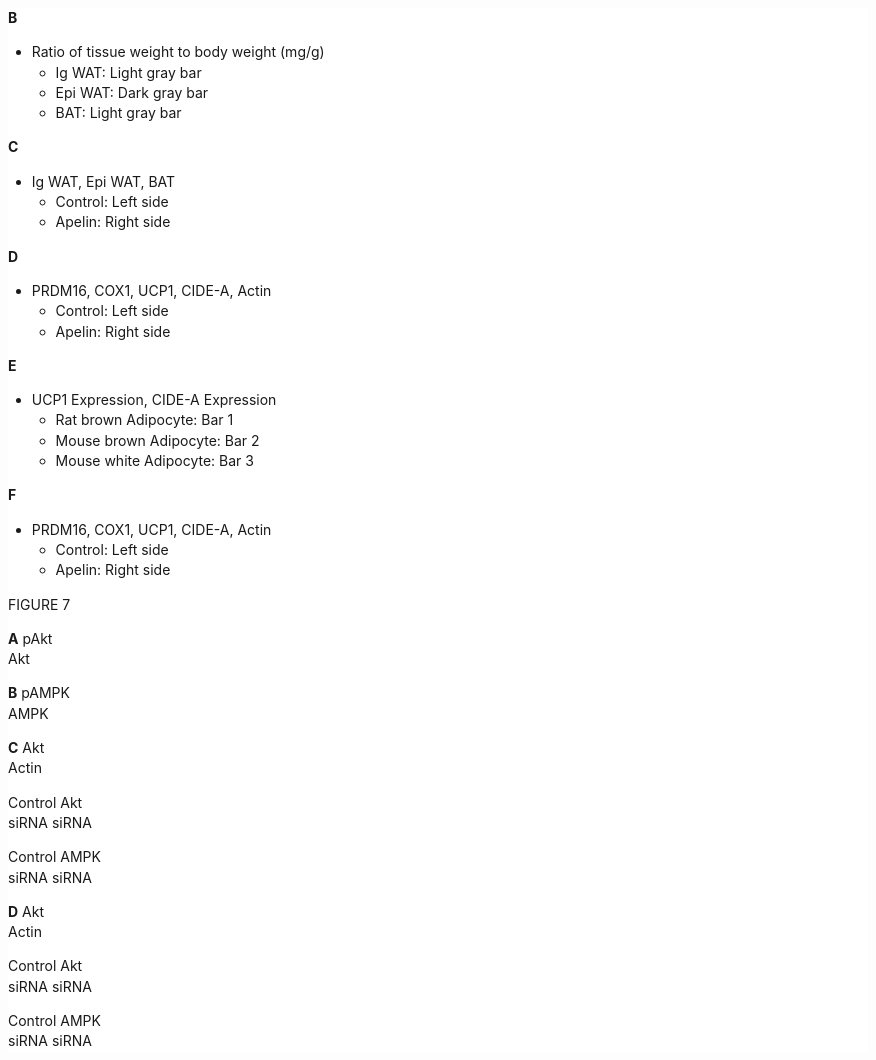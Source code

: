 **B**
- Ratio of tissue weight to body weight (mg/g)
  - Ig WAT: Light gray bar
  - Epi WAT: Dark gray bar
  - BAT: Light gray bar

**C**
- Ig WAT, Epi WAT, BAT
  - Control: Left side
  - Apelin: Right side

**D**
- PRDM16, COX1, UCP1, CIDE-A, Actin
  - Control: Left side
  - Apelin: Right side

**E**
- UCP1 Expression, CIDE-A Expression
  - Rat brown Adipocyte: Bar 1
  - Mouse brown Adipocyte: Bar 2
  - Mouse white Adipocyte: Bar 3

**F**
- PRDM16, COX1, UCP1, CIDE-A, Actin
  - Control: Left side
  - Apelin: Right side

FIGURE 7

**A**
pAkt  
Akt  

**B**
pAMPK  
AMPK  

**C**
Akt  
Actin  

Control Akt  
siRNA siRNA  

Control AMPK  
siRNA siRNA  

**D**
Akt  
Actin  

Control Akt  
siRNA siRNA  

Control AMPK  
siRNA siRNA  
